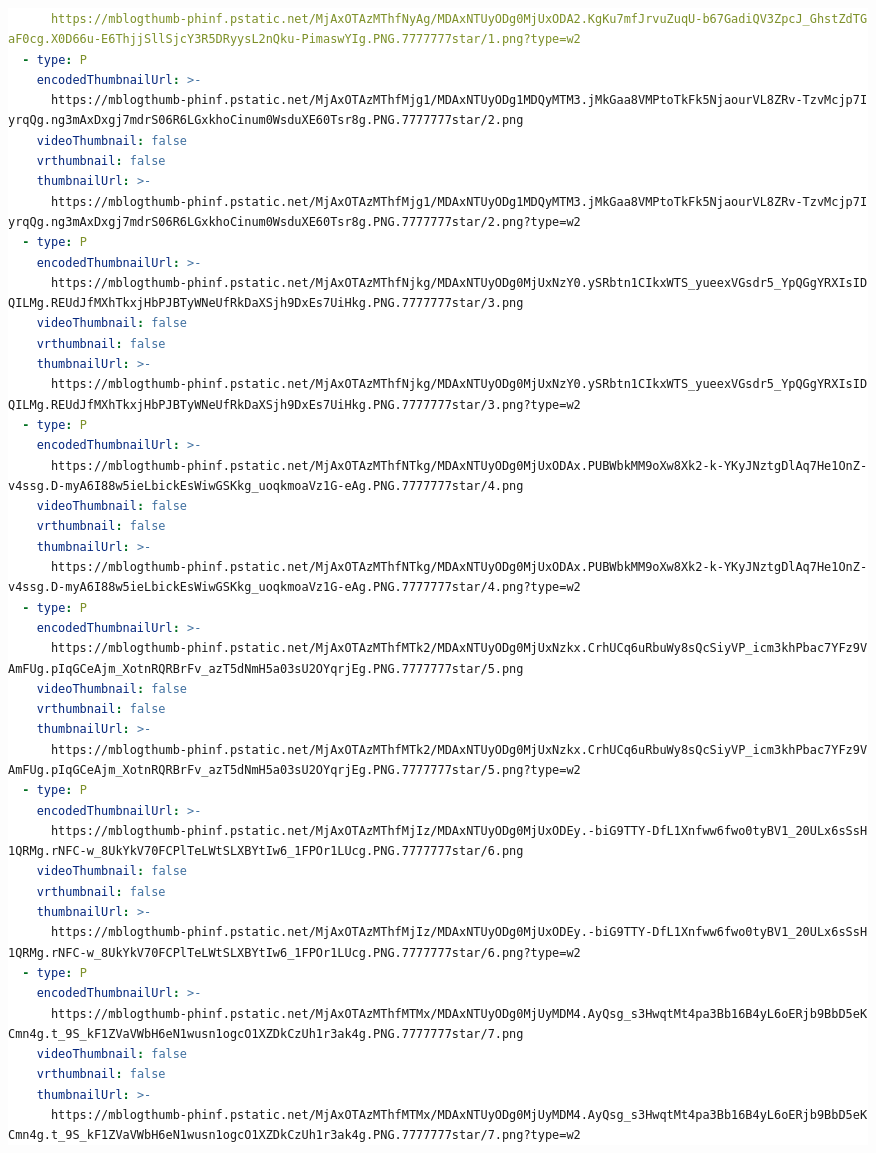 ```yaml
      https://mblogthumb-phinf.pstatic.net/MjAxOTAzMThfNyAg/MDAxNTUyODg0MjUxODA2.KgKu7mfJrvuZuqU-b67GadiQV3ZpcJ_GhstZdTGaF0cg.X0D66u-E6ThjjSllSjcY3R5DRyysL2nQku-PimaswYIg.PNG.7777777star/1.png?type=w2
  - type: P
    encodedThumbnailUrl: >-
      https://mblogthumb-phinf.pstatic.net/MjAxOTAzMThfMjg1/MDAxNTUyODg1MDQyMTM3.jMkGaa8VMPtoTkFk5NjaourVL8ZRv-TzvMcjp7IyrqQg.ng3mAxDxgj7mdrS06R6LGxkhoCinum0WsduXE60Tsr8g.PNG.7777777star/2.png
    videoThumbnail: false
    vrthumbnail: false
    thumbnailUrl: >-
      https://mblogthumb-phinf.pstatic.net/MjAxOTAzMThfMjg1/MDAxNTUyODg1MDQyMTM3.jMkGaa8VMPtoTkFk5NjaourVL8ZRv-TzvMcjp7IyrqQg.ng3mAxDxgj7mdrS06R6LGxkhoCinum0WsduXE60Tsr8g.PNG.7777777star/2.png?type=w2
  - type: P
    encodedThumbnailUrl: >-
      https://mblogthumb-phinf.pstatic.net/MjAxOTAzMThfNjkg/MDAxNTUyODg0MjUxNzY0.ySRbtn1CIkxWTS_yueexVGsdr5_YpQGgYRXIsIDQILMg.REUdJfMXhTkxjHbPJBTyWNeUfRkDaXSjh9DxEs7UiHkg.PNG.7777777star/3.png
    videoThumbnail: false
    vrthumbnail: false
    thumbnailUrl: >-
      https://mblogthumb-phinf.pstatic.net/MjAxOTAzMThfNjkg/MDAxNTUyODg0MjUxNzY0.ySRbtn1CIkxWTS_yueexVGsdr5_YpQGgYRXIsIDQILMg.REUdJfMXhTkxjHbPJBTyWNeUfRkDaXSjh9DxEs7UiHkg.PNG.7777777star/3.png?type=w2
  - type: P
    encodedThumbnailUrl: >-
      https://mblogthumb-phinf.pstatic.net/MjAxOTAzMThfNTkg/MDAxNTUyODg0MjUxODAx.PUBWbkMM9oXw8Xk2-k-YKyJNztgDlAq7He1OnZ-v4ssg.D-myA6I88w5ieLbickEsWiwGSKkg_uoqkmoaVz1G-eAg.PNG.7777777star/4.png
    videoThumbnail: false
    vrthumbnail: false
    thumbnailUrl: >-
      https://mblogthumb-phinf.pstatic.net/MjAxOTAzMThfNTkg/MDAxNTUyODg0MjUxODAx.PUBWbkMM9oXw8Xk2-k-YKyJNztgDlAq7He1OnZ-v4ssg.D-myA6I88w5ieLbickEsWiwGSKkg_uoqkmoaVz1G-eAg.PNG.7777777star/4.png?type=w2
  - type: P
    encodedThumbnailUrl: >-
      https://mblogthumb-phinf.pstatic.net/MjAxOTAzMThfMTk2/MDAxNTUyODg0MjUxNzkx.CrhUCq6uRbuWy8sQcSiyVP_icm3khPbac7YFz9VAmFUg.pIqGCeAjm_XotnRQRBrFv_azT5dNmH5a03sU2OYqrjEg.PNG.7777777star/5.png
    videoThumbnail: false
    vrthumbnail: false
    thumbnailUrl: >-
      https://mblogthumb-phinf.pstatic.net/MjAxOTAzMThfMTk2/MDAxNTUyODg0MjUxNzkx.CrhUCq6uRbuWy8sQcSiyVP_icm3khPbac7YFz9VAmFUg.pIqGCeAjm_XotnRQRBrFv_azT5dNmH5a03sU2OYqrjEg.PNG.7777777star/5.png?type=w2
  - type: P
    encodedThumbnailUrl: >-
      https://mblogthumb-phinf.pstatic.net/MjAxOTAzMThfMjIz/MDAxNTUyODg0MjUxODEy.-biG9TTY-DfL1Xnfww6fwo0tyBV1_20ULx6sSsH1QRMg.rNFC-w_8UkYkV70FCPlTeLWtSLXBYtIw6_1FPOr1LUcg.PNG.7777777star/6.png
    videoThumbnail: false
    vrthumbnail: false
    thumbnailUrl: >-
      https://mblogthumb-phinf.pstatic.net/MjAxOTAzMThfMjIz/MDAxNTUyODg0MjUxODEy.-biG9TTY-DfL1Xnfww6fwo0tyBV1_20ULx6sSsH1QRMg.rNFC-w_8UkYkV70FCPlTeLWtSLXBYtIw6_1FPOr1LUcg.PNG.7777777star/6.png?type=w2
  - type: P
    encodedThumbnailUrl: >-
      https://mblogthumb-phinf.pstatic.net/MjAxOTAzMThfMTMx/MDAxNTUyODg0MjUyMDM4.AyQsg_s3HwqtMt4pa3Bb16B4yL6oERjb9BbD5eKCmn4g.t_9S_kF1ZVaVWbH6eN1wusn1ogcO1XZDkCzUh1r3ak4g.PNG.7777777star/7.png
    videoThumbnail: false
    vrthumbnail: false
    thumbnailUrl: >-
      https://mblogthumb-phinf.pstatic.net/MjAxOTAzMThfMTMx/MDAxNTUyODg0MjUyMDM4.AyQsg_s3HwqtMt4pa3Bb16B4yL6oERjb9BbD5eKCmn4g.t_9S_kF1ZVaVWbH6eN1wusn1ogcO1XZDkCzUh1r3ak4g.PNG.7777777star/7.png?type=w2
```